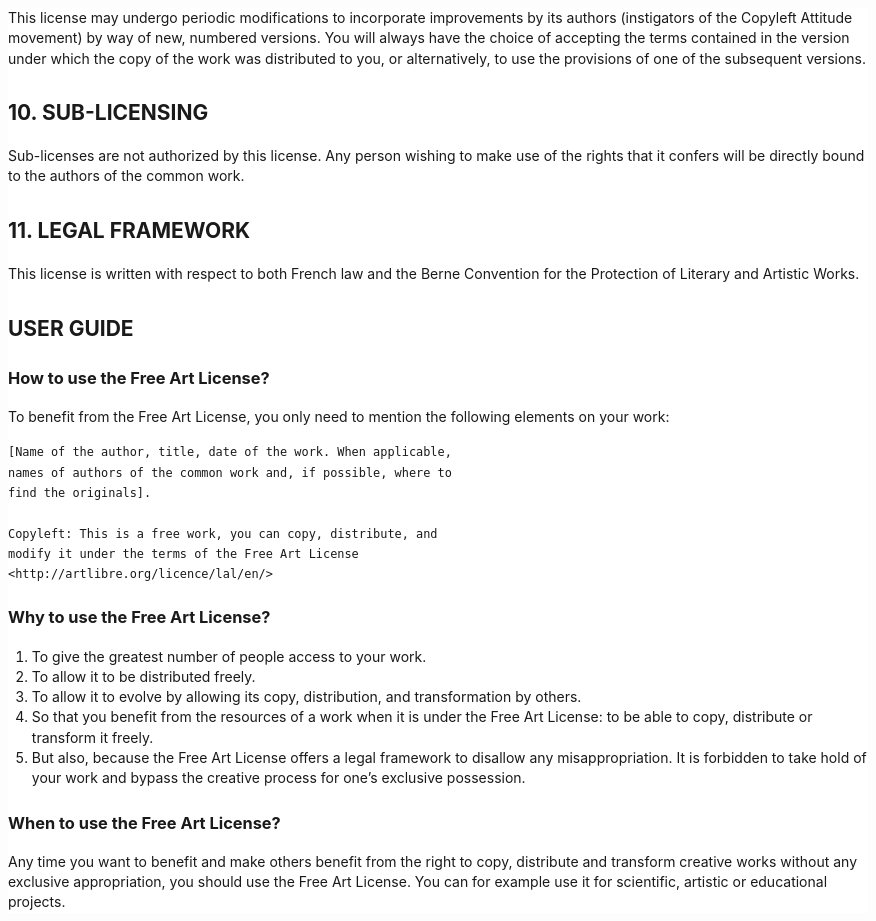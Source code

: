 This license may undergo periodic modifications to incorporate
improvements by its authors (instigators of the Copyleft Attitude
movement) by way of new, numbered versions.
You will always have the choice of accepting the terms contained in the
version under which the copy of the work was distributed to you, or
alternatively, to use the provisions of one of the subsequent versions.

## 10. SUB-LICENSING

Sub-licenses are not authorized by this license. Any person wishing to
make use of the rights that it confers will be directly bound to the
authors of the common work.

## 11. LEGAL FRAMEWORK

This license is written with respect to both French law and the Berne
Convention for the Protection of Literary and Artistic Works.

## USER GUIDE

### How to use the Free Art License?

To benefit from the Free Art License, you only need to mention the
following elements on your work:

    [Name of the author, title, date of the work. When applicable,
    names of authors of the common work and, if possible, where to
    find the originals].

    Copyleft: This is a free work, you can copy, distribute, and
    modify it under the terms of the Free Art License
    <http://artlibre.org/licence/lal/en/>

### Why to use the Free Art License?

1. To give the greatest number of people access to your work.
2. To allow it to be distributed freely.
3. To allow it to evolve by allowing its copy, distribution, and
   transformation by others.
4. So that you benefit from the resources of a work when it is under the
   Free Art License: to be able to copy, distribute or transform it
   freely.
5. But also, because the Free Art License offers a legal framework to
   disallow any misappropriation. It is forbidden to take hold of your work
   and bypass the creative process for one’s exclusive possession.

### When to use the Free Art License?

Any time you want to benefit and make others benefit from the right to
copy, distribute and transform creative works without any exclusive
appropriation, you should use the Free Art License. You can for example
use it for scientific, artistic or educational projects.
